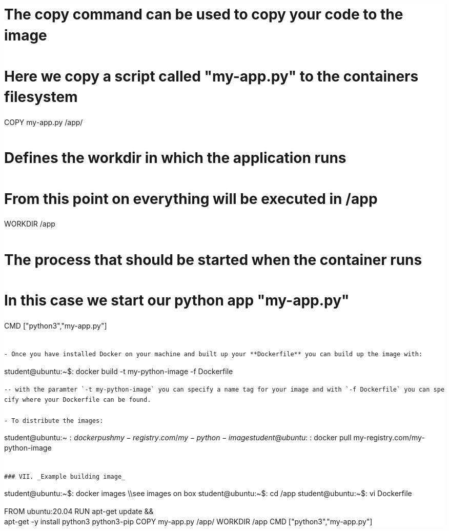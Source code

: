 # The copy command can be used to copy your code to the image
# Here we copy a script called "my-app.py" to the containers filesystem
COPY my-app.py /app/ 

# Defines the workdir in which the application runs
# From this point on everything will be executed in /app
WORKDIR /app

# The process that should be started when the container runs
# In this case we start our python app "my-app.py"
CMD ["python3","my-app.py"]
```

- Once you have installed Docker on your machine and built up your **Dockerfile** you can build up the image with:

```
student@ubuntu:~$: docker build -t my-python-image -f Dockerfile
```
-- with the paramter `-t my-python-image` you can specify a name tag for your image and with `-f Dockerfile` you can specify where your Dockerfile can be found. 

- To distribute the images:
```
student@ubuntu:~$: docker push my-registry.com/my-python-image
student@ubuntu:~$: docker pull my-registry.com/my-python-image
```

### VII. _Example building image_

```
student@ubuntu:~$: docker images \\see images on box
student@ubuntu:~$: cd /app 
student@ubuntu:~$: vi Dockerfile

FROM ubuntu:20.04 
RUN apt-get update && \
    apt-get -y install python3 python3-pip 
COPY my-app.py /app/ 
WORKDIR /app
CMD ["python3","my-app.py"]
